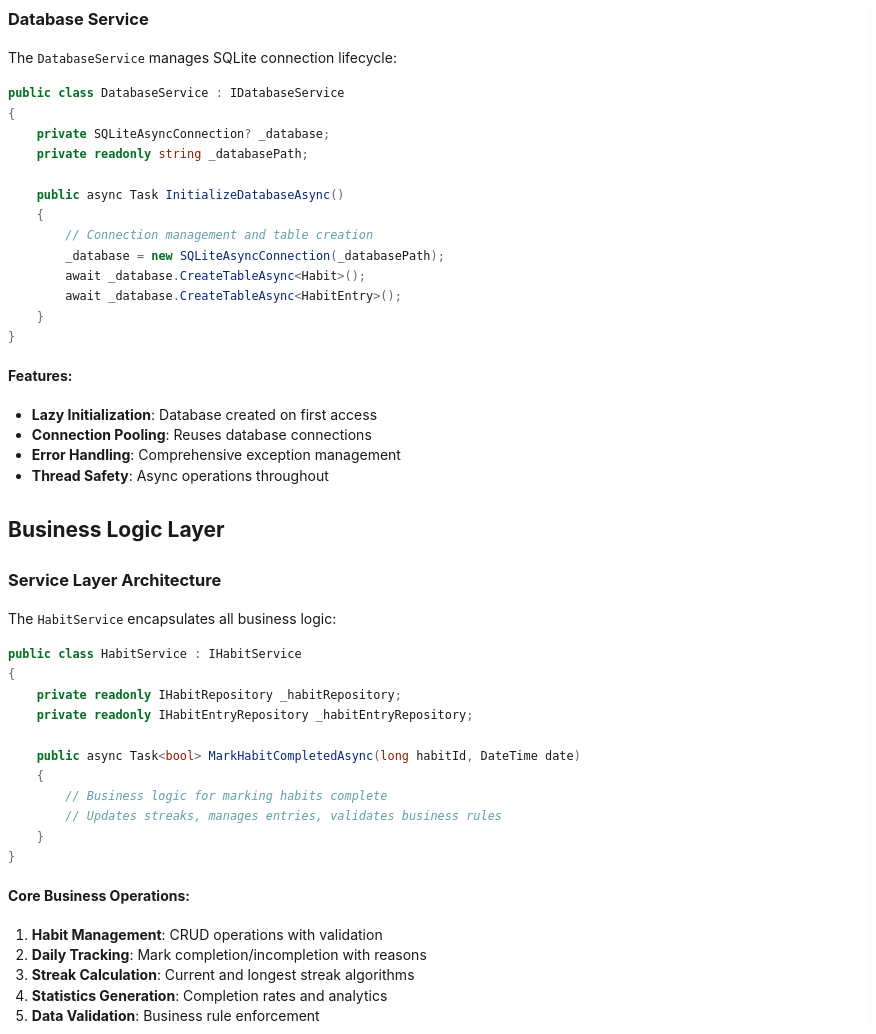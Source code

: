 ### Database Service

The `DatabaseService` manages SQLite connection lifecycle:

```csharp
public class DatabaseService : IDatabaseService
{
    private SQLiteAsyncConnection? _database;
    private readonly string _databasePath;

    public async Task InitializeDatabaseAsync()
    {
        // Connection management and table creation
        _database = new SQLiteAsyncConnection(_databasePath);
        await _database.CreateTableAsync<Habit>();
        await _database.CreateTableAsync<HabitEntry>();
    }
}
```

#### Features:
- **Lazy Initialization**: Database created on first access
- **Connection Pooling**: Reuses database connections
- **Error Handling**: Comprehensive exception management
- **Thread Safety**: Async operations throughout

## Business Logic Layer

### Service Layer Architecture

The `HabitService` encapsulates all business logic:

```csharp
public class HabitService : IHabitService
{
    private readonly IHabitRepository _habitRepository;
    private readonly IHabitEntryRepository _habitEntryRepository;

    public async Task<bool> MarkHabitCompletedAsync(long habitId, DateTime date)
    {
        // Business logic for marking habits complete
        // Updates streaks, manages entries, validates business rules
    }
}
```

#### Core Business Operations:
1. **Habit Management**: CRUD operations with validation
2. **Daily Tracking**: Mark completion/incompletion with reasons
3. **Streak Calculation**: Current and longest streak algorithms
4. **Statistics Generation**: Completion rates and analytics
5. **Data Validation**: Business rule enforcement
